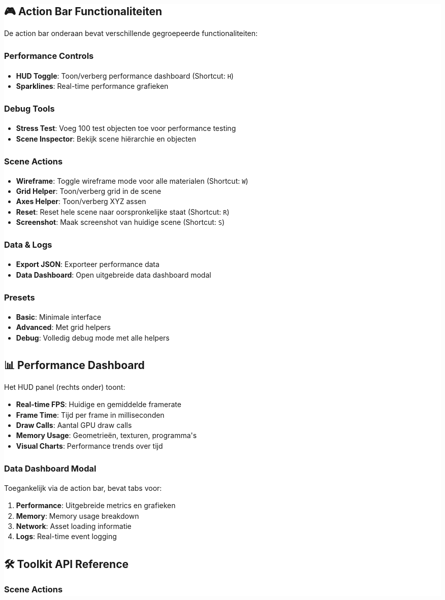 ## 🎮 Action Bar Functionaliteiten

De action bar onderaan bevat verschillende gegroepeerde functionaliteiten:

### Performance Controls
- **HUD Toggle**: Toon/verberg performance dashboard (Shortcut: `H`)
- **Sparklines**: Real-time performance grafieken

### Debug Tools  
- **Stress Test**: Voeg 100 test objecten toe voor performance testing
- **Scene Inspector**: Bekijk scene hiërarchie en objecten

### Scene Actions
- **Wireframe**: Toggle wireframe mode voor alle materialen (Shortcut: `W`)
- **Grid Helper**: Toon/verberg grid in de scene
- **Axes Helper**: Toon/verberg XYZ assen
- **Reset**: Reset hele scene naar oorspronkelijke staat (Shortcut: `R`)
- **Screenshot**: Maak screenshot van huidige scene (Shortcut: `S`)

### Data & Logs
- **Export JSON**: Exporteer performance data
- **Data Dashboard**: Open uitgebreide data dashboard modal

### Presets
- **Basic**: Minimale interface
- **Advanced**: Met grid helpers
- **Debug**: Volledig debug mode met alle helpers

## 📊 Performance Dashboard

Het HUD panel (rechts onder) toont:

- **Real-time FPS**: Huidige en gemiddelde framerate
- **Frame Time**: Tijd per frame in milliseconden  
- **Draw Calls**: Aantal GPU draw calls
- **Memory Usage**: Geometrieën, texturen, programma's
- **Visual Charts**: Performance trends over tijd

### Data Dashboard Modal

Toegankelijk via de action bar, bevat tabs voor:

1. **Performance**: Uitgebreide metrics en grafieken
2. **Memory**: Memory usage breakdown
3. **Network**: Asset loading informatie
4. **Logs**: Real-time event logging

## 🛠️ Toolkit API Reference

### Scene Actions
